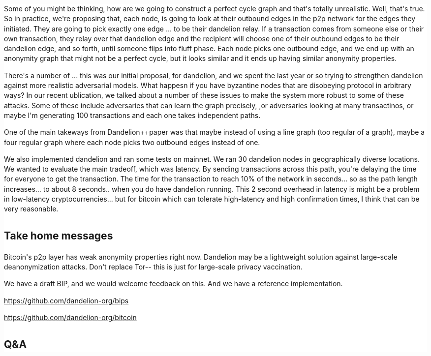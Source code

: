 Some of you might be thinking, how are we going to construct a perfect
cycle graph and that's totally unrealistic. Well, that's true. So in
practice, we're proposing that, each node, is going to look at their
outbound edges in the p2p network for the edges they initiated. They are
going to pick exactly one edge ... to be their dandelion relay. If a
transaction comes from someone else or their own transaction, they relay
over that dandelion edge and the recipient will choose one of their
outbound edges to be their dandelion edge, and so forth, until someone
flips into fluff phase. Each node picks one outbound edge, and we end up
with an anonymity graph that might not be a perfect cycle, but it looks
similar and it ends up having similar anonymity properties.

There's a number of ... this was our initial proposal, for dandelion,
and we spent the last year or so trying to strengthen dandelion against
more realistic adversarial models. What happesn if you have byzantine
nodes that are disobeying protocol in arbitrary ways? In our recent
ublication, we talked about a number of these issues to make the system
more robust to some of these attacks. Some of these include adversaries
that can learn the graph precisely, ,or adversaries looking at many
transactinos, or maybe I'm generating 100 transactions and each one
takes independent paths.

One of the main takeways from Dandelion++paper was that maybe instead of
using a line graph (too regular of a graph), maybe a four regular graph
where each node picks two outbound edges instead of one.

We also implemented dandelion and ran some tests on mainnet. We ran 30
dandelion nodes in geographically diverse locations. We wanted to
evaluate the main tradeoff, which was latency. By sending transactions
across this path, you're delaying the time for everyone to get the
transaction. The time for the transaction to reach 10% of the network in
seconds... so as the path length increases... to about 8 seconds.. when
you do have dandelion running. This 2 second overhead in latency is
might be a problem in low-latency cryptocurrencies... but for bitcoin
which can tolerate high-latency and high confirmation times, I think
that can be very reasonable.

## Take home messages

Bitcoin's p2p layer has weak anonymity properties right now. Dandelion
may be a lightweight solution against large-scale deanonymization
attacks. Don't replace Tor-- this is just for large-scale privacy
vaccination.

We have a draft BIP, and we would welcome feedback on this. And we have
a reference implementation.

<https://github.com/dandelion-org/bips>

<https://github.com/dandelion-org/bitcoin>

## Q&A
